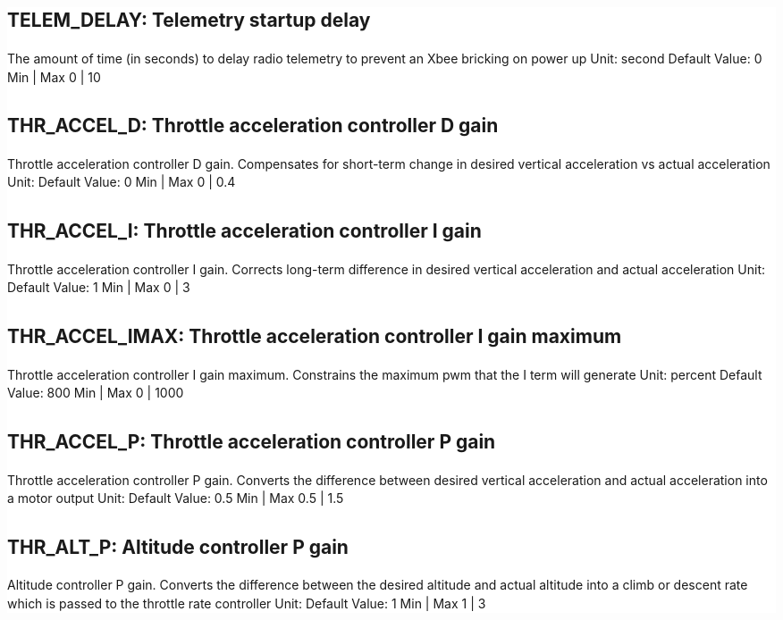 ## TELEM_DELAY: Telemetry startup delay
The amount of time (in seconds) to delay radio telemetry to prevent an Xbee bricking on power up
Unit: second
Default Value: 0
 Min | Max
 0 | 10

## THR_ACCEL_D: Throttle acceleration controller D gain
Throttle acceleration controller D gain. Compensates for short-term change in desired vertical acceleration vs actual acceleration
Unit: 
Default Value: 0
 Min | Max
 0 | 0.4

## THR_ACCEL_I: Throttle acceleration controller I gain
Throttle acceleration controller I gain. Corrects long-term difference in desired vertical acceleration and actual acceleration
Unit: 
Default Value: 1
 Min | Max
 0 | 3

## THR_ACCEL_IMAX: Throttle acceleration controller I gain maximum
Throttle acceleration controller I gain maximum. Constrains the maximum pwm that the I term will generate
Unit: percent
Default Value: 800
 Min | Max
 0 | 1000

## THR_ACCEL_P: Throttle acceleration controller P gain
Throttle acceleration controller P gain. Converts the difference between desired vertical acceleration and actual acceleration into a motor output
Unit: 
Default Value: 0.5
 Min | Max
 0.5 | 1.5

## THR_ALT_P: Altitude controller P gain
Altitude controller P gain. Converts the difference between the desired altitude and actual altitude into a climb or descent rate which is passed to the throttle rate controller
Unit: 
Default Value: 1
 Min | Max
 1 | 3
